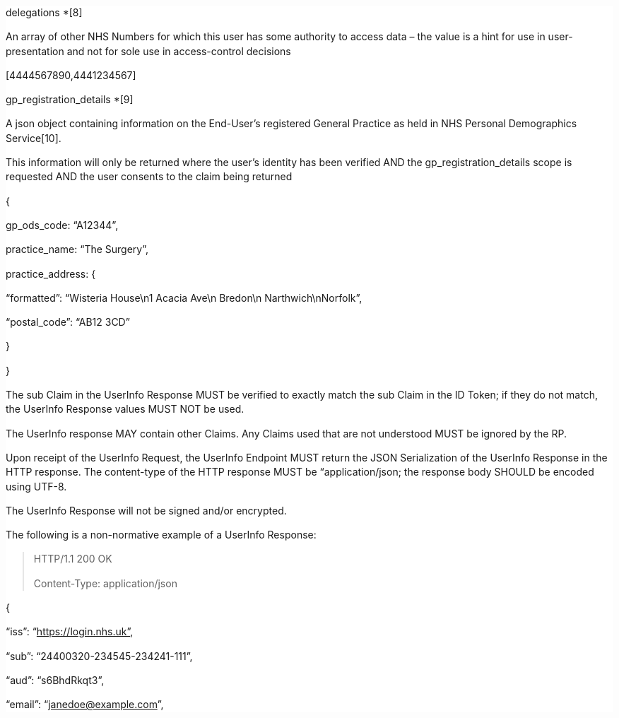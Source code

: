 </tr>
<tr class="even">
<td>delegations</td>
<td>*[8]</td>
<td><p>An array of other NHS Numbers for which this user has some authority to access data – the value is a hint for use in user-presentation and not for sole use in access-control decisions</p>
<p>[4444567890,4441234567]</p></td>
</tr>
<tr class="odd">
<td>gp_registration_details</td>
<td>*[9]</td>
<td><p>A json object containing information on the End-User’s registered General Practice as held in NHS Personal Demographics Service[10].</p>
<p>This information will only be returned where the user’s identity has been verified AND the gp_registration_details scope is requested AND the user consents to the claim being returned</p>
<p>{</p>
<p>gp_ods_code: “A12344”,</p>
<p>practice_name: “The Surgery”,</p>
<p>practice_address: {</p>
<p>“formatted”: “Wisteria House\n1 Acacia Ave\n Bredon\n Narthwich\nNorfolk”,</p>
<p>“postal_code”: “AB12 3CD”</p>
<p>}</p>
<p>}</p></td>
</tr>
</tbody>
</table>

The sub Claim in the UserInfo Response MUST be verified to exactly match
the sub Claim in the ID Token; if they do not match, the UserInfo
Response values MUST NOT be used.

The UserInfo response MAY contain other Claims. Any Claims used that are
not understood MUST be ignored by the RP.

Upon receipt of the UserInfo Request, the UserInfo Endpoint MUST return
the JSON Serialization of the UserInfo Response in the HTTP response.
The content-type of the HTTP response MUST be “application/json; the
response body SHOULD be encoded using UTF-8.

The UserInfo Response will not be signed and/or encrypted.

The following is a non-normative example of a UserInfo Response:

> HTTP/1.1 200 OK
>
> Content-Type: application/json

{

“iss”: “https://login.nhs.uk”,

“sub”: “24400320-234545-234241-111”,

“aud”: “s6BhdRkqt3”,

“email”: “janedoe@example.com”,
